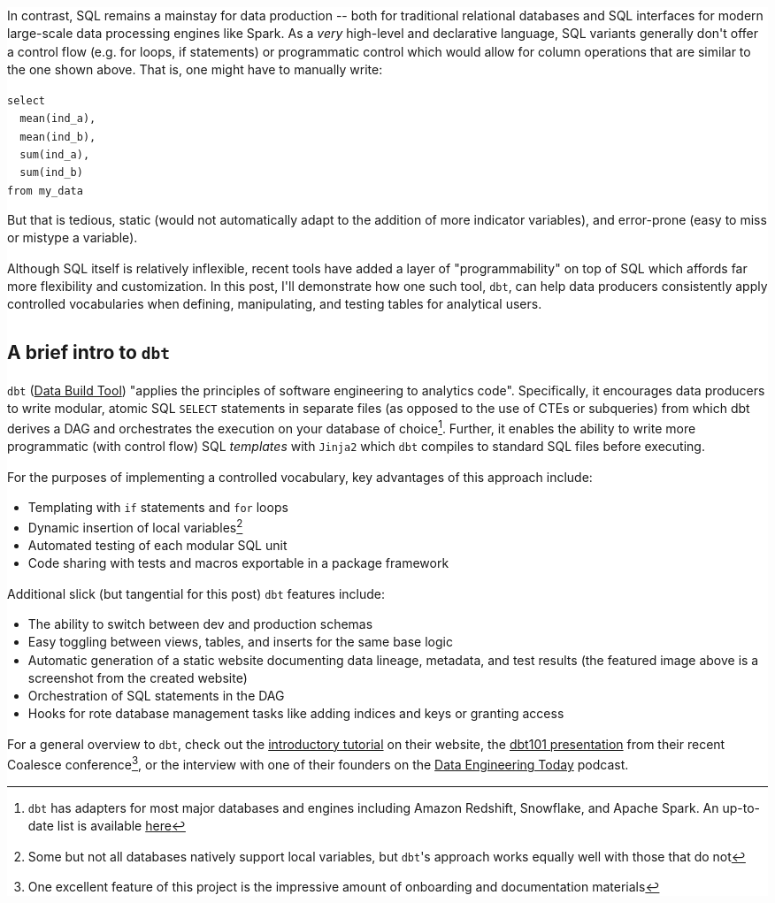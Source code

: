 </div>

In contrast, SQL remains a mainstay for data production -- both for traditional relational databases and SQL interfaces for modern large-scale data processing engines like Spark. As a *very* high-level and declarative language, SQL variants generally don't offer a control flow (e.g. for loops, if statements) or programmatic control which would allow for column operations that are similar to the one shown above. That is, one might have to manually write:

<div class="highlight">

<pre class='chroma'><code class='language-r' data-lang='r'>select 
  mean(ind_a), 
  mean(ind_b), 
  sum(ind_a), 
  sum(ind_b)
from my_data
</code></pre>

</div>

But that is tedious, static (would not automatically adapt to the addition of more indicator variables), and error-prone (easy to miss or mistype a variable).

Although SQL itself is relatively inflexible, recent tools have added a layer of "programmability" on top of SQL which affords far more flexibility and customization. In this post, I'll demonstrate how one such tool, `dbt`, can help data producers consistently apply controlled vocabularies when defining, manipulating, and testing tables for analytical users.

A brief intro to `dbt`
----------------------

`dbt` ([Data Build Tool](https://www.getdbt.com/)) "applies the principles of software engineering to analytics code". Specifically, it encourages data producers to write modular, atomic SQL `SELECT` statements in separate files (as opposed to the use of CTEs or subqueries) from which dbt derives a DAG and orchestrates the execution on your database of choice[^2]. Further, it enables the ability to write more programmatic (with control flow) SQL *templates* with `Jinja2` which `dbt` compiles to standard SQL files before executing.

For the purposes of implementing a controlled vocabulary, key advantages of this approach include:

-   Templating with `if` statements and `for` loops
-   Dynamic insertion of local variables[^3]
-   Automated testing of each modular SQL unit
-   Code sharing with tests and macros exportable in a package framework

Additional slick (but tangential for this post) `dbt` features include:

-   The ability to switch between dev and production schemas
-   Easy toggling between views, tables, and inserts for the same base logic
-   Automatic generation of a static website documenting data lineage, metadata, and test results (the featured image above is a screenshot from the created website)
-   Orchestration of SQL statements in the DAG
-   Hooks for rote database management tasks like adding indices and keys or granting access

For a general overview to `dbt`, check out the [introductory tutorial](https://docs.getdbt.com/tutorial/setting-up) on their website, the [dbt101 presentation](https://www.getdbt.com/coalesce/agenda/dbt-101-eu-and-us-friendly) from their recent Coalesce conference[^4], or the interview with one of their founders on the [Data Engineering Today](https://open.spotify.com/episode/1gKKgR8eZgdqdXztFGGkFe) podcast.


[^1]: As one *example* -- not a prescription for how all such vocabularies should work -- one might define that all counts start with `N_` and are non-negative integers; all identified start with `ID_` and are non-null
[^2]: `dbt` has adapters for most major databases and engines including Amazon Redshift, Snowflake, and Apache Spark. An up-to-date list is available [here](https://docs.getdbt.com/docs/available-adapters/)
[^3]: Some but not all databases natively support local variables, but `dbt`'s approach works equally well with those that do not
[^4]: One excellent feature of this project is the impressive amount of onboarding and documentation materials
[^5]: In fact, many COVID models were unduly criticized because their purpose was not strictly to have the most accurate forecast possible.
[^6]: Technically, this table should be static, so the same information could be included with `dbt`'s [Snapshot](https://docs.getdbt.com/docs/building-a-dbt-project/snapshots/) feature
[^7]: For another exploration of using Jinja templating to generate SQL, check out this nice [blog post](https://multithreaded.stitchfix.com/blog/2017/07/06/one-weird-trick/) from Stitch Fix
[^8]: Ordinarily, we would want to be careful setting null values to 0. We would not want to lie and imply the existence of missing data to nominally uphold a contract. However, this is the correct approach here. Our indicator variables in this case come from tables which only contain the `1` or "presence" values (e.g. the `hpsa` relation which provides `ind_county_hpsa` only has records for counties which are shortage areas) so this is a safe approach.
[^9]: In fact, this could also be a macro, as I introduce before, and shipped in a package to apply across all data models in an analytical database. To make the narrative of this example easier to follow, I leave it as a standard query model.
[^10]: An automatically created table containing metadata such as field names and types for each table in a database
[^11]: For those interested in the nitty gritty details, we must loop here because Jinja does not allow the more compact python list comprehensions. Additionally, Jinja only allows the python `append` method in display brackets `{{}}` so the `or ''` is a trick to silence the output, per [this site](http://svn.python.org/projects/external/Jinja-2.1.1/docs/_build/html/faq.html#isn-t-it-a-terrible-idea-to-put-logic-into-templates).
[^12]: Note that if you have installed dbt previously, this solution might not work for you. The python `re` library for regular expressions was not enabled inside dbt's Jinja until the recent release of [v0.19.0](https://github.com/fishtown-analytics/dbt/releases/tag/v0.19.0)
[^13]: The add-on package `dbt-utils` contains many more common tests such as `unique_combination`, `not_null_where`, etc.